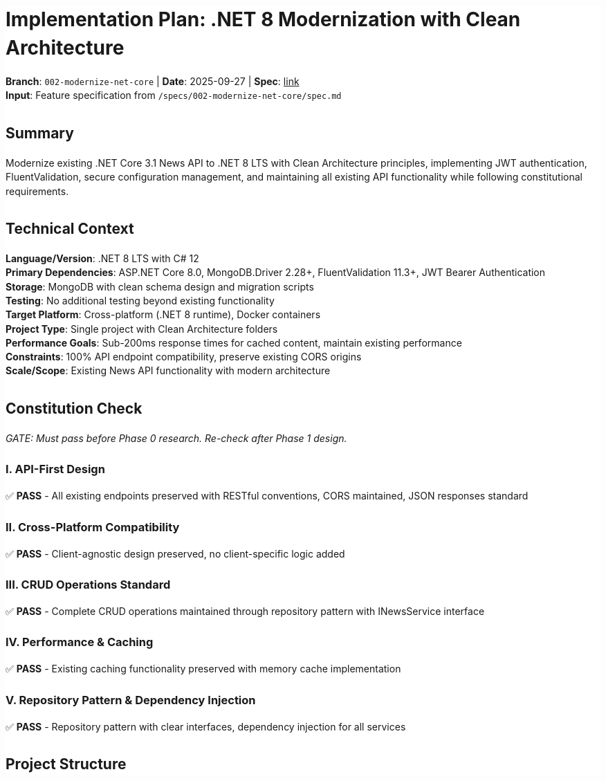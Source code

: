 # Implementation Plan: .NET 8 Modernization with Clean Architecture

**Branch**: `002-modernize-net-core` | **Date**: 2025-09-27 | **Spec**: [link](spec.md)  
**Input**: Feature specification from `/specs/002-modernize-net-core/spec.md`

## Summary

Modernize existing .NET Core 3.1 News API to .NET 8 LTS with Clean Architecture principles, implementing JWT authentication, FluentValidation, secure configuration management, and maintaining all existing API functionality while following constitutional requirements.

## Technical Context

**Language/Version**: .NET 8 LTS with C# 12  
**Primary Dependencies**: ASP.NET Core 8.0, MongoDB.Driver 2.28+, FluentValidation 11.3+, JWT Bearer Authentication  
**Storage**: MongoDB with clean schema design and migration scripts  
**Testing**: No additional testing beyond existing functionality  
**Target Platform**: Cross-platform (.NET 8 runtime), Docker containers  
**Project Type**: Single project with Clean Architecture folders  
**Performance Goals**: Sub-200ms response times for cached content, maintain existing performance  
**Constraints**: 100% API endpoint compatibility, preserve existing CORS origins  
**Scale/Scope**: Existing News API functionality with modern architecture

## Constitution Check

*GATE: Must pass before Phase 0 research. Re-check after Phase 1 design.*

### I. API-First Design
✅ **PASS** - All existing endpoints preserved with RESTful conventions, CORS maintained, JSON responses standard

### II. Cross-Platform Compatibility  
✅ **PASS** - Client-agnostic design preserved, no client-specific logic added

### III. CRUD Operations Standard
✅ **PASS** - Complete CRUD operations maintained through repository pattern with INewsService interface

### IV. Performance & Caching
✅ **PASS** - Existing caching functionality preserved with memory cache implementation

### V. Repository Pattern & Dependency Injection
✅ **PASS** - Repository pattern with clear interfaces, dependency injection for all services

## Project Structure
